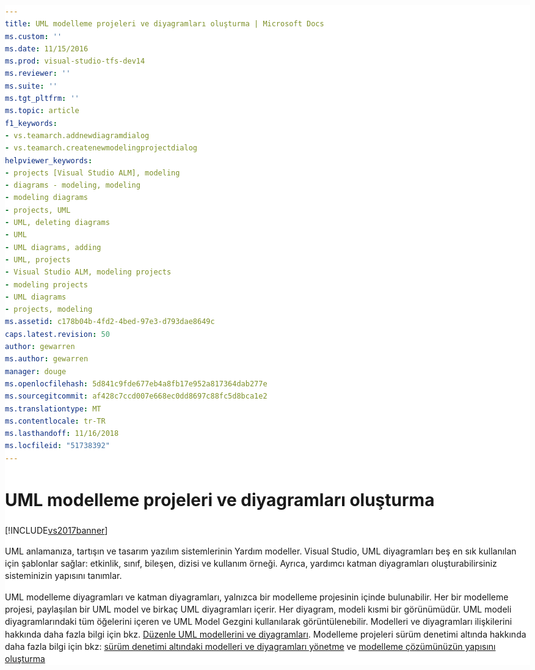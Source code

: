 ```yaml
---
title: UML modelleme projeleri ve diyagramları oluşturma | Microsoft Docs
ms.custom: ''
ms.date: 11/15/2016
ms.prod: visual-studio-tfs-dev14
ms.reviewer: ''
ms.suite: ''
ms.tgt_pltfrm: ''
ms.topic: article
f1_keywords:
- vs.teamarch.addnewdiagramdialog
- vs.teamarch.createnewmodelingprojectdialog
helpviewer_keywords:
- projects [Visual Studio ALM], modeling
- diagrams - modeling, modeling
- modeling diagrams
- projects, UML
- UML, deleting diagrams
- UML
- UML diagrams, adding
- UML, projects
- Visual Studio ALM, modeling projects
- modeling projects
- UML diagrams
- projects, modeling
ms.assetid: c178b04b-4fd2-4bed-97e3-d793dae8649c
caps.latest.revision: 50
author: gewarren
ms.author: gewarren
manager: douge
ms.openlocfilehash: 5d841c9fde677eb4a8fb17e952a817364dab277e
ms.sourcegitcommit: af428c7ccd007e668ec0dd8697c88fc5d8bca1e2
ms.translationtype: MT
ms.contentlocale: tr-TR
ms.lasthandoff: 11/16/2018
ms.locfileid: "51738392"
---
```

# <a name="create-uml-modeling-projects-and-diagrams"></a>UML modelleme projeleri ve diyagramları oluşturma
[!INCLUDE[vs2017banner](../includes/vs2017banner.md)]

UML anlamanıza, tartışın ve tasarım yazılım sistemlerinin Yardım modeller. Visual Studio, UML diyagramları beş en sık kullanılan için şablonlar sağlar: etkinlik, sınıf, bileşen, dizisi ve kullanım örneği. Ayrıca, yardımcı katman diyagramları oluşturabilirsiniz sisteminizin yapısını tanımlar.  
  
 UML modelleme diyagramları ve katman diyagramları, yalnızca bir modelleme projesinin içinde bulunabilir. Her bir modelleme projesi, paylaşılan bir UML model ve birkaç UML diyagramları içerir. Her diyagram, modeli kısmi bir görünümüdür. UML modeli diyagramlarındaki tüm öğelerini içeren ve UML Model Gezgini kullanılarak görüntülenebilir. Modelleri ve diyagramları ilişkilerini hakkında daha fazla bilgi için bkz. [Düzenle UML modellerini ve diyagramları](../modeling/edit-uml-models-and-diagrams.md). Modelleme projeleri sürüm denetimi altında hakkında daha fazla bilgi için bkz: [sürüm denetimi altındaki modelleri ve diyagramları yönetme](../modeling/manage-models-and-diagrams-under-version-control.md) ve [modelleme çözümünüzün yapısını oluşturma](../modeling/structure-your-modeling-solution.md)  
  